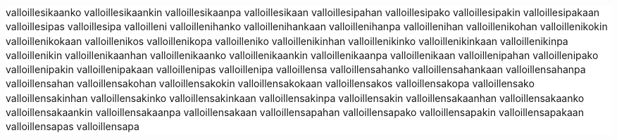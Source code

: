 valloillesikaanko
valloillesikaankin
valloillesikaanpa
valloillesikaan
valloillesipahan
valloillesipako
valloillesipakin
valloillesipakaan
valloillesipas
valloillesipa
valloilleni
valloillenihanko
valloillenihankaan
valloillenihanpa
valloillenihan
valloillenikohan
valloillenikokin
valloillenikokaan
valloillenikos
valloillenikopa
valloilleniko
valloillenikinhan
valloillenikinko
valloillenikinkaan
valloillenikinpa
valloillenikin
valloillenikaanhan
valloillenikaanko
valloillenikaankin
valloillenikaanpa
valloillenikaan
valloillenipahan
valloillenipako
valloillenipakin
valloillenipakaan
valloillenipas
valloillenipa
valloillensa
valloillensahanko
valloillensahankaan
valloillensahanpa
valloillensahan
valloillensakohan
valloillensakokin
valloillensakokaan
valloillensakos
valloillensakopa
valloillensako
valloillensakinhan
valloillensakinko
valloillensakinkaan
valloillensakinpa
valloillensakin
valloillensakaanhan
valloillensakaanko
valloillensakaankin
valloillensakaanpa
valloillensakaan
valloillensapahan
valloillensapako
valloillensapakin
valloillensapakaan
valloillensapas
valloillensapa